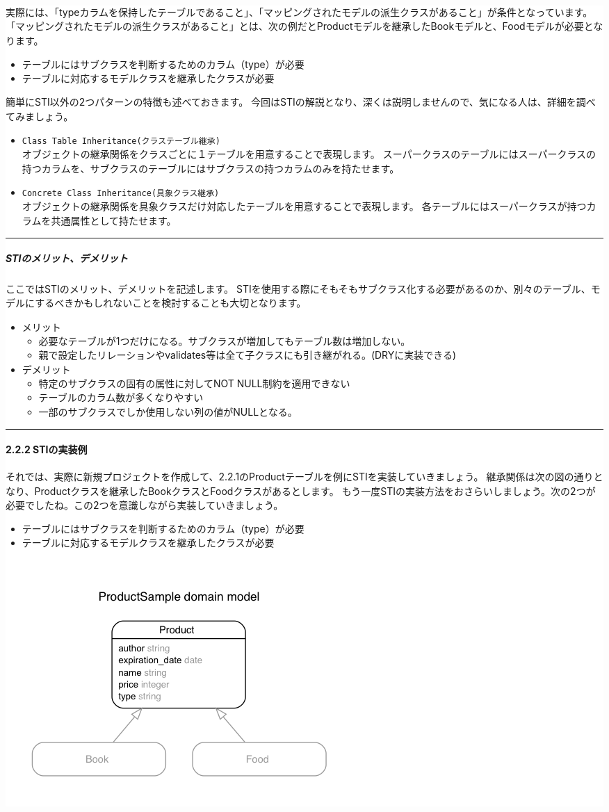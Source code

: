 実際には、「typeカラムを保持したテーブルであること」、「マッピングされたモデルの派生クラスがあること」が条件となっています。
「マッピングされたモデルの派生クラスがあること」とは、次の例だとProductモデルを継承したBookモデルと、Foodモデルが必要となります。

- テーブルにはサブクラスを判断するためのカラム（type）が必要
- テーブルに対応するモデルクラスを継承したクラスが必要

簡単にSTI以外の2つパターンの特徴も述べておきます。
今回はSTIの解説となり、深くは説明しませんので、気になる人は、詳細を調べてみましょう。

  - `Class Table Inheritance(クラステーブル継承)`  
  オブジェクトの継承関係をクラスごとに１テーブルを用意することで表現します。
  スーパークラスのテーブルにはスーパークラスの持つカラムを、サブクラスのテーブルにはサブクラスの持つカラムのみを持たせます。

  - `Concrete Class Inheritance(具象クラス継承)`  
  オブジェクトの継承関係を具象クラスだけ対応したテーブルを用意することで表現します。
  各テーブルにはスーパークラスが持つカラムを共通属性として持たせます。

  _ _ _

##### STIのメリット、デメリット
ここではSTIのメリット、デメリットを記述します。
STIを使用する際にそもそもサブクラス化する必要があるのか、別々のテーブル、モデルにするべきかもしれないことを検討することも大切となります。

- メリット
  - 必要なテーブルが1つだけになる。サブクラスが増加してもテーブル数は増加しない。
  - 親で設定したリレーションやvalidates等は全て子クラスにも引き継がれる。(DRYに実装できる)
- デメリット
  - 特定のサブクラスの固有の属性に対してNOT NULL制約を適用できない
  - テーブルのカラム数が多くなりやすい
  - 一部のサブクラスでしか使用しない列の値がNULLとなる。

_ _ _

#### 2.2.2 STIの実装例
それでは、実際に新規プロジェクトを作成して、2.2.1のProductテーブルを例にSTIを実装していきましょう。
継承関係は次の図の通りとなり、Productクラスを継承したBookクラスとFoodクラスがあるとします。
もう一度STIの実装方法をおさらいしましょう。次の2つが必要でしたね。この2つを意識しながら実装していきましょう。

- テーブルにはサブクラスを判断するためのカラム（type）が必要
- テーブルに対応するモデルクラスを継承したクラスが必要

![画像](images/2-2-model.png)
